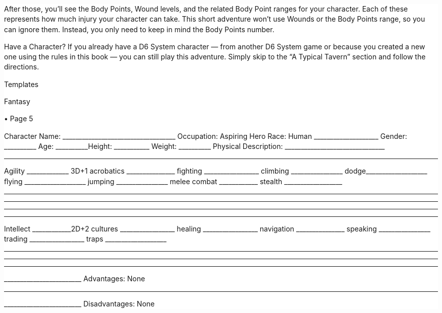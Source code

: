 After those, you’ll see the Body Points, Wound levels, and the
related Body Point ranges for your character. Each of these represents
how much injury your character can take. This short adventure won’t
use Wounds or the Body Points range, so you can ignore them. Instead,
you only need to keep in mind the Body Points number.

Have a Character?
If you already have a D6 System character — from another
D6 System game or because you created a new one using
the rules in this book — you can still play this adventure.
Simply skip to the “A Typical Tavern” section and follow the
directions.

Templates

Fantasy

• Page 5

Character Name: ___________________________________
Occupation: Aspiring Hero
Race: Human ____________________ Gender: __________
Age: __________Height: ___________ Weight: __________
Physical Description: _______________________________
__________________________________________________
Agility _____________ 3D+1
acrobatics _______________
ﬁghting _________________
climbing ________________
dodge___________________
ﬂying ___________________
jumping ________________
melee combat ____________
stealth __________________
________________________
________________________
________________________
________________________

Intellect ____________2D+2
cultures _________________
healing _________________
navigation _______________
speaking ________________
trading _________________
traps ___________________
________________________
________________________
________________________
________________________ Advantages: None
________________________
________________________ Disadvantages: None
